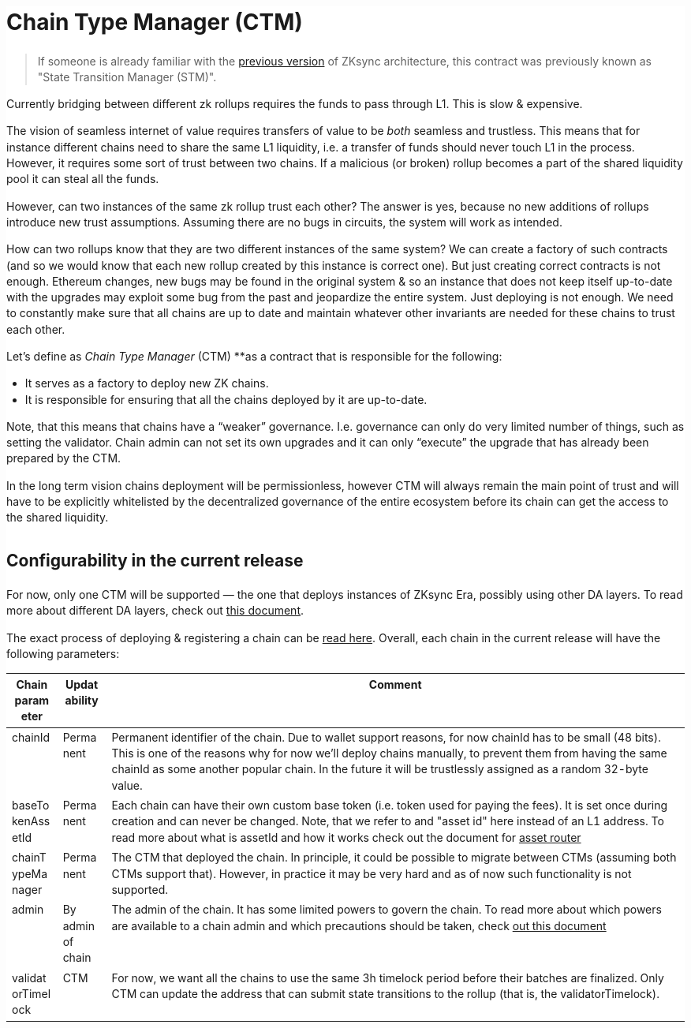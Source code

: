 

# Chain Type Manager (CTM)

> If someone is already familiar with the [previous version](https://github.com/code-423n4/2024-03-zksync) of ZKsync architecture, this contract was previously known as "State Transition Manager (STM)".

Currently bridging between different zk rollups requires the funds to pass through L1. This is slow & expensive.

The vision of seamless internet of value requires transfers of value to be _both_ seamless and trustless. This means that for instance different chains need to share the same L1 liquidity, i.e. a transfer of funds should never touch L1 in the process. However, it requires some sort of trust between two chains. If a malicious (or broken) rollup becomes a part of the shared liquidity pool it can steal all the funds.

However, can two instances of the same zk rollup trust each other? The answer is yes, because no new additions of rollups introduce new trust assumptions. Assuming there are no bugs in circuits, the system will work as intended.

How can two rollups know that they are two different instances of the same system? We can create a factory of such contracts (and so we would know that each new rollup created by this instance is correct one). But just creating correct contracts is not enough. Ethereum changes, new bugs may be found in the original system & so an instance that does not keep itself up-to-date with the upgrades may exploit some bug from the past and jeopardize the entire system. Just deploying is not enough. We need to constantly make sure that all chains are up to date and maintain whatever other invariants are needed for these chains to trust each other.

Let’s define as _Chain Type Manager_ (CTM) \*\*as a contract that is responsible for the following:

- It serves as a factory to deploy new ZK chains.
- It is responsible for ensuring that all the chains deployed by it are up-to-date.

Note, that this means that chains have a “weaker” governance. I.e. governance can only do very limited number of things, such as setting the validator. Chain admin can not set its own upgrades and it can only “execute” the upgrade that has already been prepared by the CTM.

In the long term vision chains deployment will be permissionless, however CTM will always remain the main point of trust and will have to be explicitly whitelisted by the decentralized governance of the entire ecosystem before its chain can get the access to the shared liquidity.

## Configurability in the current release

For now, only one CTM will be supported — the one that deploys instances of ZKsync Era, possibly using other DA layers. To read more about different DA layers, check out [this document](./chain_genesis.md).

The exact process of deploying & registering a chain can be [read here](./chain_genesis.md). Overall, each chain in the current release will have the following parameters:

| Chain parameter                            | Updatability   | Comment                                                                                                                                                                                                                                                                                                                                               |
| --------------------------------------- | -------------- | ----------------------------------------------------------------------------------------------------------------------------------------------------------------------------------------------------------------------------------------------------------------------------------------------------------------------------------------------------- |
| chainId                                 | Permanent      | Permanent identifier of the chain. Due to wallet support reasons, for now chainId has to be small (48 bits). This is one of the reasons why for now we’ll deploy chains manually, to prevent them from having the same chainId as some another popular chain. In the future it will be trustlessly assigned as a random 32-byte value.                       |
| baseTokenAssetId                        | Permanent      | Each chain can have their own custom base token (i.e. token used for paying the fees). It is set once during creation and can never be changed. Note, that we refer to and "asset id" here instead of an L1 address. To read more about what is assetId and how it works check out the document for [asset router](../bridging/asset_router_and_ntv/asset_router.md) |
| chainTypeManager                        | Permanent      | The CTM that deployed the chain. In principle, it could be possible to migrate between CTMs (assuming both CTMs support that). However, in practice it may be very hard and as of now such functionality is not supported.                                                                                                                               |
| admin                                   | By admin of chain | The admin of the chain. It has some limited powers to govern the chain. To read more about which powers are available to a chain admin and which precautions should be taken, check [out this document](./admin_role.md)                                                                                                               |
| validatorTimelock                       | CTM            | For now, we want all the chains to use the same 3h timelock period before their batches are finalized. Only CTM can update the address that can submit state transitions to the rollup (that is, the validatorTimelock).                                                                                                                             |